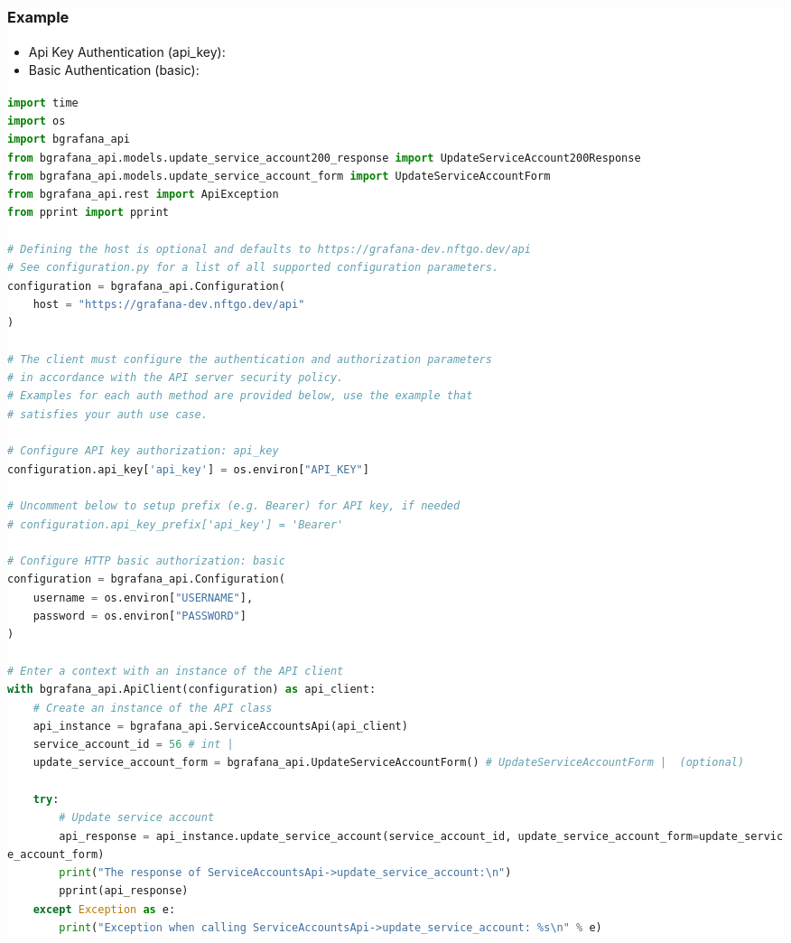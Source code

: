 ### Example

* Api Key Authentication (api_key):
* Basic Authentication (basic):
```python
import time
import os
import bgrafana_api
from bgrafana_api.models.update_service_account200_response import UpdateServiceAccount200Response
from bgrafana_api.models.update_service_account_form import UpdateServiceAccountForm
from bgrafana_api.rest import ApiException
from pprint import pprint

# Defining the host is optional and defaults to https://grafana-dev.nftgo.dev/api
# See configuration.py for a list of all supported configuration parameters.
configuration = bgrafana_api.Configuration(
    host = "https://grafana-dev.nftgo.dev/api"
)

# The client must configure the authentication and authorization parameters
# in accordance with the API server security policy.
# Examples for each auth method are provided below, use the example that
# satisfies your auth use case.

# Configure API key authorization: api_key
configuration.api_key['api_key'] = os.environ["API_KEY"]

# Uncomment below to setup prefix (e.g. Bearer) for API key, if needed
# configuration.api_key_prefix['api_key'] = 'Bearer'

# Configure HTTP basic authorization: basic
configuration = bgrafana_api.Configuration(
    username = os.environ["USERNAME"],
    password = os.environ["PASSWORD"]
)

# Enter a context with an instance of the API client
with bgrafana_api.ApiClient(configuration) as api_client:
    # Create an instance of the API class
    api_instance = bgrafana_api.ServiceAccountsApi(api_client)
    service_account_id = 56 # int | 
    update_service_account_form = bgrafana_api.UpdateServiceAccountForm() # UpdateServiceAccountForm |  (optional)

    try:
        # Update service account
        api_response = api_instance.update_service_account(service_account_id, update_service_account_form=update_service_account_form)
        print("The response of ServiceAccountsApi->update_service_account:\n")
        pprint(api_response)
    except Exception as e:
        print("Exception when calling ServiceAccountsApi->update_service_account: %s\n" % e)
```
